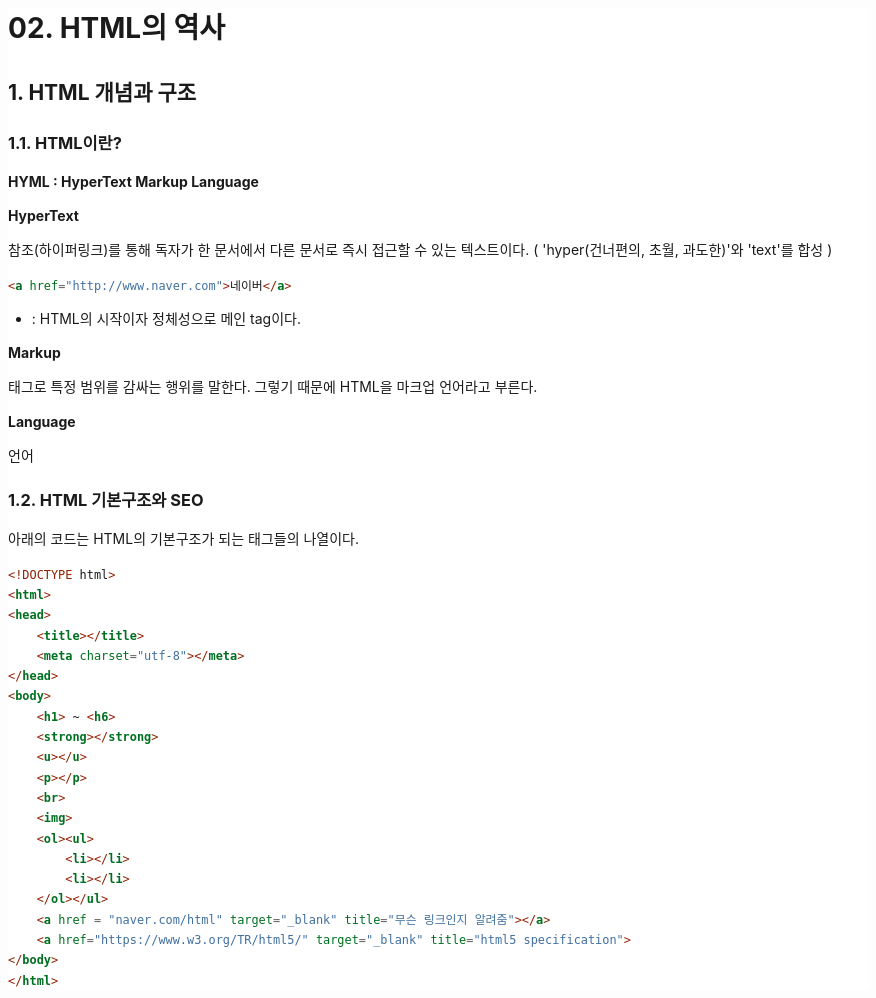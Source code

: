 # 02. HTML의 역사



## 1. HTML 개념과 구조





### 1.1. HTML이란?

**HYML : HyperText Markup Language**



**HyperText** 

참조(하이퍼링크)를 통해 독자가 한 문서에서 다른 문서로 즉시 접근할 수 있는 텍스트이다.  ( 'hyper(건너편의, 초월, 과도한)'와 'text'를 합성 )

```html
<a href="http://www.naver.com">네이버</a>
```

* <a> : HTML의 시작이자 정체성으로 메인 tag이다.



**Markup** 

태그로 특정 범위를 감싸는 행위를 말한다.
그렇기 때문에 HTML을 마크업 언어라고 부른다.



**Language**

언어



### 1.2. HTML 기본구조와 SEO

아래의 코드는 HTML의 기본구조가 되는 태그들의 나열이다.

```html
<!DOCTYPE html>
<html>
<head>
	<title></title>
    <meta charset="utf-8"></meta>
</head>
<body>
	<h1> ~ <h6>
	<strong></strong>    
	<u></u>
	<p></p>
    <br>
	<img>
	<ol><ul>    
		<li></li>
		<li></li>    
	</ol></ul>
	<a href = "naver.com/html" target="_blank" title="무슨 링크인지 알려줌"></a>
    <a href="https://www.w3.org/TR/html5/" target="_blank" title="html5 specification">
</body>
</html>
```
